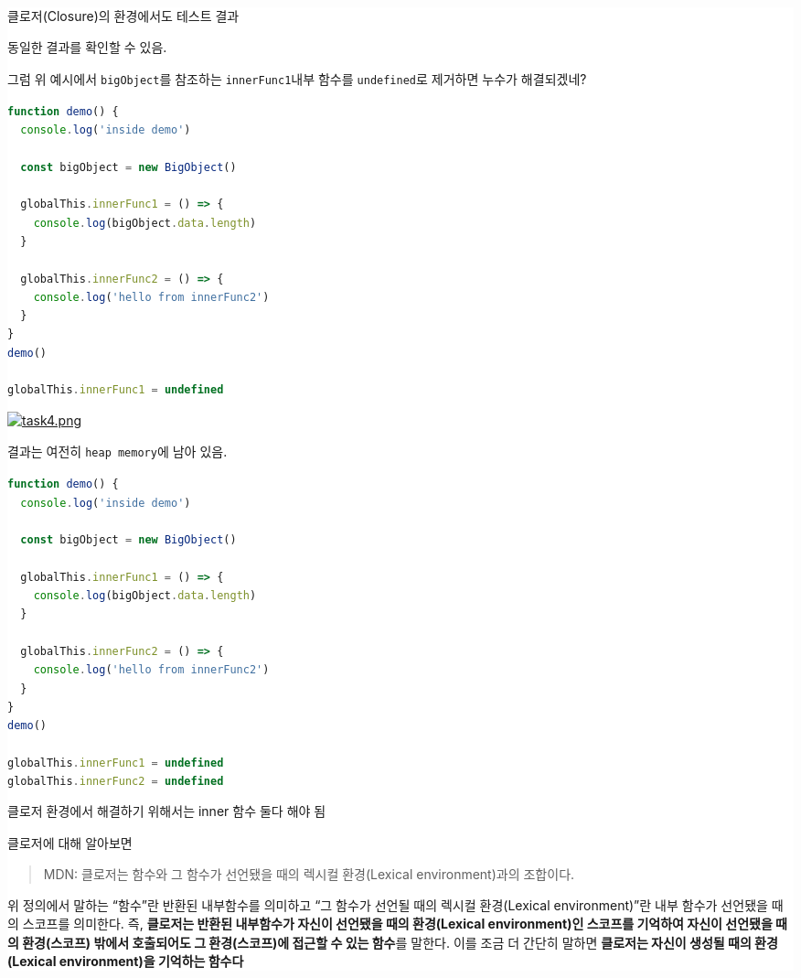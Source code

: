클로저(Closure)의 환경에서도 테스트 결과

동일한 결과를 확인할 수 있음.

그럼 위 예시에서 `bigObject`를 참조하는 `innerFunc1`내부 함수를 `undefined`로 제거하면 누수가 해결되겠네?

```js
function demo() {
  console.log('inside demo')

  const bigObject = new BigObject()

  globalThis.innerFunc1 = () => {
    console.log(bigObject.data.length)
  }

  globalThis.innerFunc2 = () => {
    console.log('hello from innerFunc2')
  }
}
demo()

globalThis.innerFunc1 = undefined
```

[![task4.png](https://i.postimg.cc/P5905GQ5/task4.png)](https://postimg.cc/5X5ssRrh)

결과는 여전히 `heap memory`에 남아 있음.

```js
function demo() {
  console.log('inside demo')

  const bigObject = new BigObject()

  globalThis.innerFunc1 = () => {
    console.log(bigObject.data.length)
  }

  globalThis.innerFunc2 = () => {
    console.log('hello from innerFunc2')
  }
}
demo()

globalThis.innerFunc1 = undefined
globalThis.innerFunc2 = undefined
```

클로저 환경에서 해결하기 위해서는 inner 함수 둘다 해야 됨

클로저에 대해 알아보면

> MDN: 클로저는 함수와 그 함수가 선언됐을 때의 렉시컬 환경(Lexical environment)과의 조합이다.

위 정의에서 말하는 “함수”란 반환된 내부함수를 의미하고 “그 함수가 선언될 때의 렉시컬 환경(Lexical environment)”란 내부 함수가 선언됐을 때의 스코프를 의미한다. 즉, **클로저는 반환된 내부함수가 자신이 선언됐을 때의 환경(Lexical environment)인 스코프를 기억하여 자신이 선언됐을 때의 환경(스코프) 밖에서 호출되어도 그 환경(스코프)에 접근할 수 있는 함수**를 말한다. 이를 조금 더 간단히 말하면 **클로저는 자신이 생성될 때의 환경(Lexical environment)을 기억하는 함수다**
